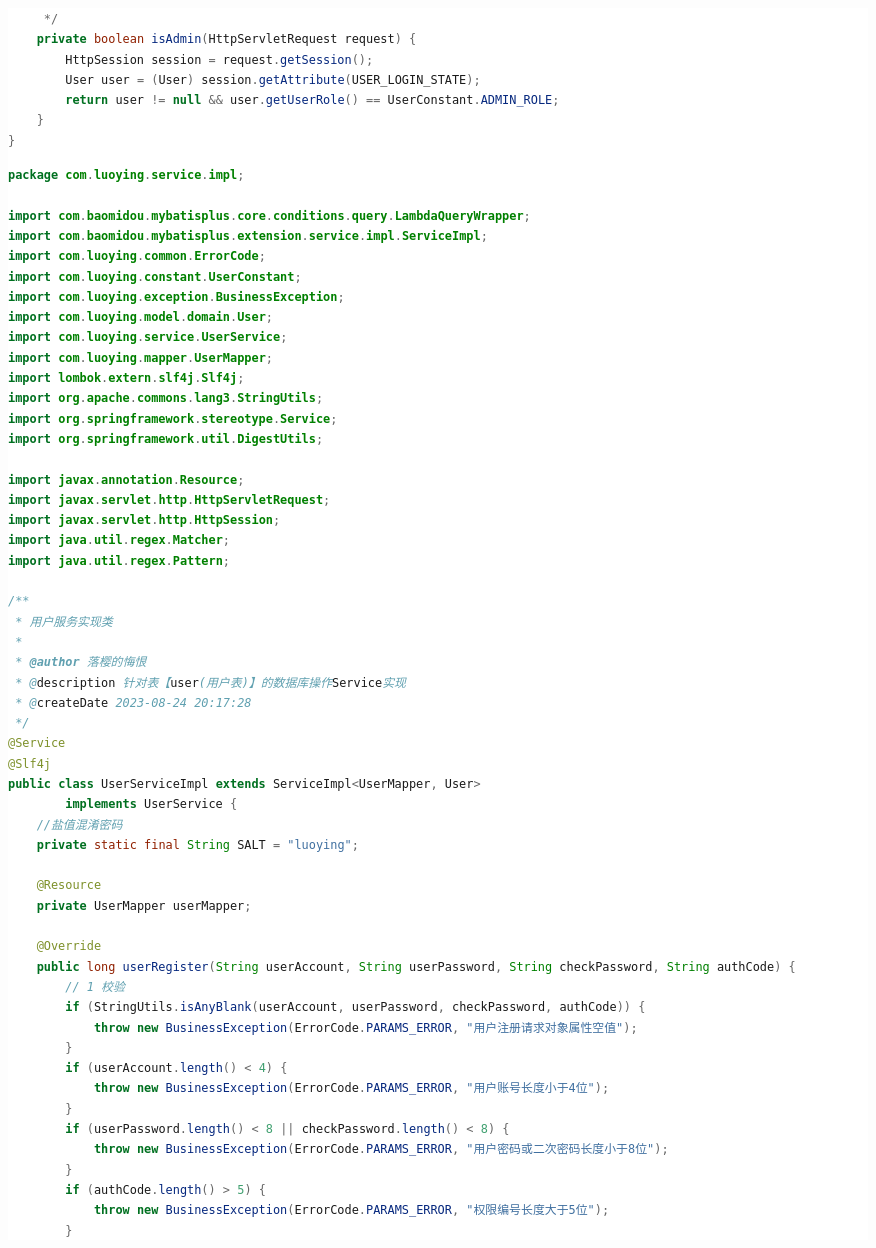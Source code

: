 ```java
     */
    private boolean isAdmin(HttpServletRequest request) {
        HttpSession session = request.getSession();
        User user = (User) session.getAttribute(USER_LOGIN_STATE);
        return user != null && user.getUserRole() == UserConstant.ADMIN_ROLE;
    }
}
```

```java
package com.luoying.service.impl;

import com.baomidou.mybatisplus.core.conditions.query.LambdaQueryWrapper;
import com.baomidou.mybatisplus.extension.service.impl.ServiceImpl;
import com.luoying.common.ErrorCode;
import com.luoying.constant.UserConstant;
import com.luoying.exception.BusinessException;
import com.luoying.model.domain.User;
import com.luoying.service.UserService;
import com.luoying.mapper.UserMapper;
import lombok.extern.slf4j.Slf4j;
import org.apache.commons.lang3.StringUtils;
import org.springframework.stereotype.Service;
import org.springframework.util.DigestUtils;

import javax.annotation.Resource;
import javax.servlet.http.HttpServletRequest;
import javax.servlet.http.HttpSession;
import java.util.regex.Matcher;
import java.util.regex.Pattern;

/**
 * 用户服务实现类
 *
 * @author 落樱的悔恨
 * @description 针对表【user(用户表)】的数据库操作Service实现
 * @createDate 2023-08-24 20:17:28
 */
@Service
@Slf4j
public class UserServiceImpl extends ServiceImpl<UserMapper, User>
        implements UserService {
    //盐值混淆密码
    private static final String SALT = "luoying";

    @Resource
    private UserMapper userMapper;

    @Override
    public long userRegister(String userAccount, String userPassword, String checkPassword, String authCode) {
        // 1 校验
        if (StringUtils.isAnyBlank(userAccount, userPassword, checkPassword, authCode)) {
            throw new BusinessException(ErrorCode.PARAMS_ERROR, "用户注册请求对象属性空值");
        }
        if (userAccount.length() < 4) {
            throw new BusinessException(ErrorCode.PARAMS_ERROR, "用户账号长度小于4位");
        }
        if (userPassword.length() < 8 || checkPassword.length() < 8) {
            throw new BusinessException(ErrorCode.PARAMS_ERROR, "用户密码或二次密码长度小于8位");
        }
        if (authCode.length() > 5) {
            throw new BusinessException(ErrorCode.PARAMS_ERROR, "权限编号长度大于5位");
        }
```